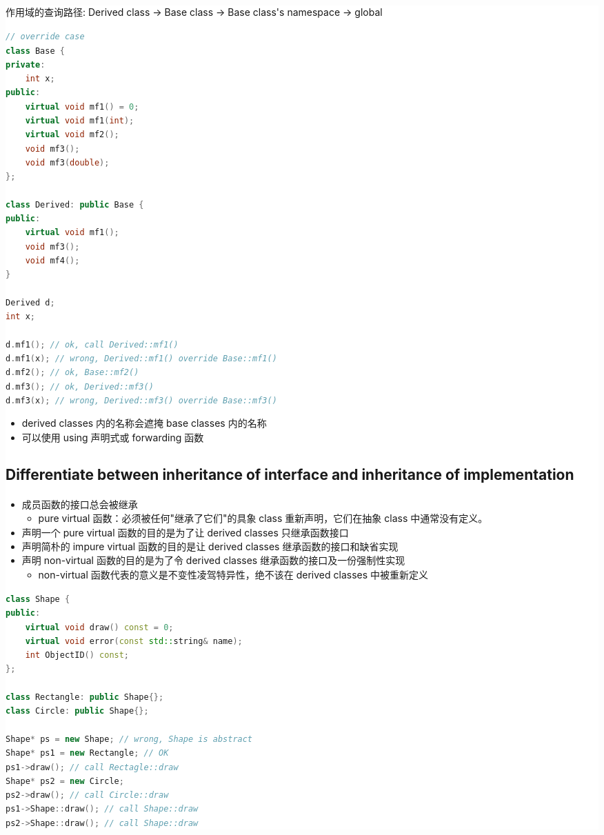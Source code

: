 作用域的查询路径: Derived class -> Base class -> Base class's namespace -> global

```c++
// override case
class Base {
private:
    int x;
public:
    virtual void mf1() = 0;
    virtual void mf1(int);
    virtual void mf2();
    void mf3();
    void mf3(double);
};

class Derived: public Base {
public:
    virtual void mf1();
    void mf3();
    void mf4();
}

Derived d;
int x;

d.mf1(); // ok, call Derived::mf1()
d.mf1(x); // wrong, Derived::mf1() override Base::mf1()
d.mf2(); // ok, Base::mf2()
d.mf3(); // ok, Derived::mf3()
d.mf3(x); // wrong, Derived::mf3() override Base::mf3()
```

- derived classes 内的名称会遮掩 base classes 内的名称
- 可以使用 using 声明式或 forwarding 函数

## Differentiate between inheritance of interface and inheritance of implementation

- 成员函数的接口总会被继承
  - pure virtual 函数：必须被任何"继承了它们"的具象 class 重新声明，它们在抽象 class 中通常没有定义。
- 声明一个 pure virtual 函数的目的是为了让 derived classes 只继承函数接口
- 声明简朴的 impure virtual 函数的目的是让 derived classes 继承函数的接口和缺省实现
- 声明 non-virtual 函数的目的是为了令 derived classes 继承函数的接口及一份强制性实现
  - non-virtual 函数代表的意义是不变性凌驾特异性，绝不该在 derived classes 中被重新定义

```c++
class Shape {
public:
    virtual void draw() const = 0;
    virtual void error(const std::string& name);
    int ObjectID() const;
};

class Rectangle: public Shape{};
class Circle: public Shape{};

Shape* ps = new Shape; // wrong, Shape is abstract
Shape* ps1 = new Rectangle; // OK
ps1->draw(); // call Rectagle::draw
Shape* ps2 = new Circle;
ps2->draw(); // call Circle::draw
ps1->Shape::draw(); // call Shape::draw
ps2->Shape::draw(); // call Shape::draw
```
